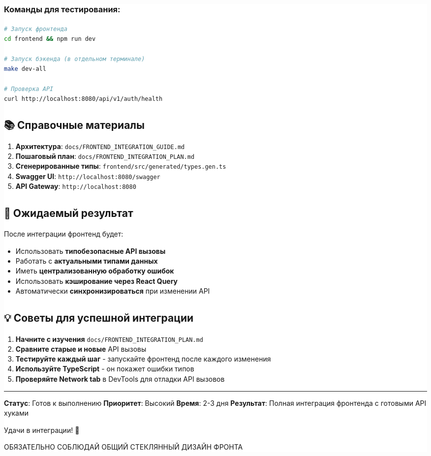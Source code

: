 ### Команды для тестирования:
```bash
# Запуск фронтенда
cd frontend && npm run dev

# Запуск бэкенда (в отдельном терминале)
make dev-all

# Проверка API
curl http://localhost:8080/api/v1/auth/health
```

## 📚 Справочные материалы

1. **Архитектура**: `docs/FRONTEND_INTEGRATION_GUIDE.md`
2. **Пошаговый план**: `docs/FRONTEND_INTEGRATION_PLAN.md`
3. **Сгенерированные типы**: `frontend/src/generated/types.gen.ts`
4. **Swagger UI**: `http://localhost:8080/swagger`
5. **API Gateway**: `http://localhost:8080`

## 🎯 Ожидаемый результат

После интеграции фронтенд будет:
- Использовать **типобезопасные API вызовы**
- Работать с **актуальными типами данных**
- Иметь **централизованную обработку ошибок**
- Использовать **кэширование через React Query**
- Автоматически **синхронизироваться** при изменении API

## 💡 Советы для успешной интеграции

1. **Начните с изучения** `docs/FRONTEND_INTEGRATION_PLAN.md`
2. **Сравните старые и новые** API вызовы
3. **Тестируйте каждый шаг** - запускайте фронтенд после каждого изменения
4. **Используйте TypeScript** - он покажет ошибки типов
5. **Проверяйте Network tab** в DevTools для отладки API вызовов

---

**Статус**: Готов к выполнению
**Приоритет**: Высокий
**Время**: 2-3 дня
**Результат**: Полная интеграция фронтенда с готовыми API хуками

Удачи в интеграции! 🚀

ОБЯЗАТЕЛЬНО СОБЛЮДАЙ ОБЩИЙ СТЕКЛЯННЫЙ ДИЗАЙН ФРОНТА
